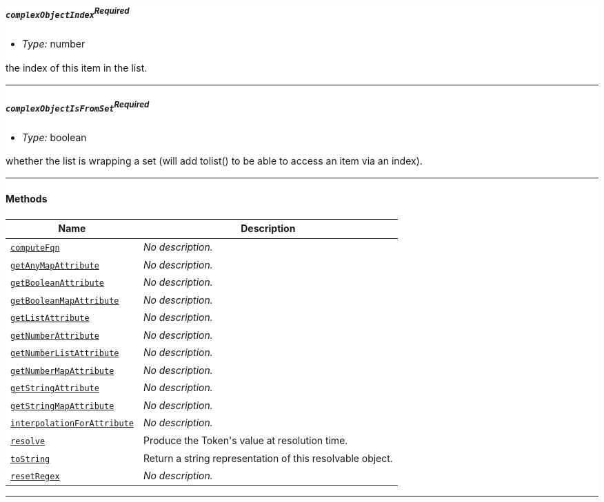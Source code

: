 ##### `complexObjectIndex`<sup>Required</sup> <a name="complexObjectIndex" id="rhizo-co-terraform-provider-oci.dataOciLogAnalyticsNamespaceIngestTimeRules.DataOciLogAnalyticsNamespaceIngestTimeRulesFilterOutputReference.Initializer.parameter.complexObjectIndex"></a>

- *Type:* number

the index of this item in the list.

---

##### `complexObjectIsFromSet`<sup>Required</sup> <a name="complexObjectIsFromSet" id="rhizo-co-terraform-provider-oci.dataOciLogAnalyticsNamespaceIngestTimeRules.DataOciLogAnalyticsNamespaceIngestTimeRulesFilterOutputReference.Initializer.parameter.complexObjectIsFromSet"></a>

- *Type:* boolean

whether the list is wrapping a set (will add tolist() to be able to access an item via an index).

---

#### Methods <a name="Methods" id="Methods"></a>

| **Name** | **Description** |
| --- | --- |
| <code><a href="#rhizo-co-terraform-provider-oci.dataOciLogAnalyticsNamespaceIngestTimeRules.DataOciLogAnalyticsNamespaceIngestTimeRulesFilterOutputReference.computeFqn">computeFqn</a></code> | *No description.* |
| <code><a href="#rhizo-co-terraform-provider-oci.dataOciLogAnalyticsNamespaceIngestTimeRules.DataOciLogAnalyticsNamespaceIngestTimeRulesFilterOutputReference.getAnyMapAttribute">getAnyMapAttribute</a></code> | *No description.* |
| <code><a href="#rhizo-co-terraform-provider-oci.dataOciLogAnalyticsNamespaceIngestTimeRules.DataOciLogAnalyticsNamespaceIngestTimeRulesFilterOutputReference.getBooleanAttribute">getBooleanAttribute</a></code> | *No description.* |
| <code><a href="#rhizo-co-terraform-provider-oci.dataOciLogAnalyticsNamespaceIngestTimeRules.DataOciLogAnalyticsNamespaceIngestTimeRulesFilterOutputReference.getBooleanMapAttribute">getBooleanMapAttribute</a></code> | *No description.* |
| <code><a href="#rhizo-co-terraform-provider-oci.dataOciLogAnalyticsNamespaceIngestTimeRules.DataOciLogAnalyticsNamespaceIngestTimeRulesFilterOutputReference.getListAttribute">getListAttribute</a></code> | *No description.* |
| <code><a href="#rhizo-co-terraform-provider-oci.dataOciLogAnalyticsNamespaceIngestTimeRules.DataOciLogAnalyticsNamespaceIngestTimeRulesFilterOutputReference.getNumberAttribute">getNumberAttribute</a></code> | *No description.* |
| <code><a href="#rhizo-co-terraform-provider-oci.dataOciLogAnalyticsNamespaceIngestTimeRules.DataOciLogAnalyticsNamespaceIngestTimeRulesFilterOutputReference.getNumberListAttribute">getNumberListAttribute</a></code> | *No description.* |
| <code><a href="#rhizo-co-terraform-provider-oci.dataOciLogAnalyticsNamespaceIngestTimeRules.DataOciLogAnalyticsNamespaceIngestTimeRulesFilterOutputReference.getNumberMapAttribute">getNumberMapAttribute</a></code> | *No description.* |
| <code><a href="#rhizo-co-terraform-provider-oci.dataOciLogAnalyticsNamespaceIngestTimeRules.DataOciLogAnalyticsNamespaceIngestTimeRulesFilterOutputReference.getStringAttribute">getStringAttribute</a></code> | *No description.* |
| <code><a href="#rhizo-co-terraform-provider-oci.dataOciLogAnalyticsNamespaceIngestTimeRules.DataOciLogAnalyticsNamespaceIngestTimeRulesFilterOutputReference.getStringMapAttribute">getStringMapAttribute</a></code> | *No description.* |
| <code><a href="#rhizo-co-terraform-provider-oci.dataOciLogAnalyticsNamespaceIngestTimeRules.DataOciLogAnalyticsNamespaceIngestTimeRulesFilterOutputReference.interpolationForAttribute">interpolationForAttribute</a></code> | *No description.* |
| <code><a href="#rhizo-co-terraform-provider-oci.dataOciLogAnalyticsNamespaceIngestTimeRules.DataOciLogAnalyticsNamespaceIngestTimeRulesFilterOutputReference.resolve">resolve</a></code> | Produce the Token's value at resolution time. |
| <code><a href="#rhizo-co-terraform-provider-oci.dataOciLogAnalyticsNamespaceIngestTimeRules.DataOciLogAnalyticsNamespaceIngestTimeRulesFilterOutputReference.toString">toString</a></code> | Return a string representation of this resolvable object. |
| <code><a href="#rhizo-co-terraform-provider-oci.dataOciLogAnalyticsNamespaceIngestTimeRules.DataOciLogAnalyticsNamespaceIngestTimeRulesFilterOutputReference.resetRegex">resetRegex</a></code> | *No description.* |

---
